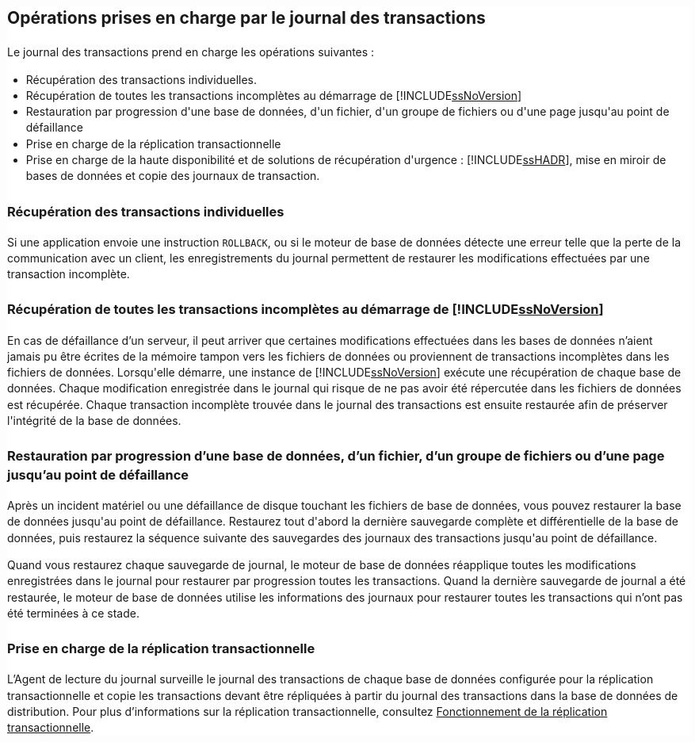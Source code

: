 ## <a name="operations-supported-by-the-transaction-log"></a>Opérations prises en charge par le journal des transactions  
 Le journal des transactions prend en charge les opérations suivantes :  
  
-   Récupération des transactions individuelles.  
-   Récupération de toutes les transactions incomplètes au démarrage de [!INCLUDE[ssNoVersion](../../includes/ssnoversion-md.md)]  
-   Restauration par progression d'une base de données, d'un fichier, d'un groupe de fichiers ou d'une page jusqu'au point de défaillance  
-   Prise en charge de la réplication transactionnelle  
-   Prise en charge de la haute disponibilité et de solutions de récupération d'urgence : [!INCLUDE[ssHADR](../../includes/sshadr-md.md)], mise en miroir de bases de données et copie des journaux de transaction.

### <a name="individual-transaction-recovery"></a>Récupération des transactions individuelles
Si une application envoie une instruction `ROLLBACK`, ou si le moteur de base de données détecte une erreur telle que la perte de la communication avec un client, les enregistrements du journal permettent de restaurer les modifications effectuées par une transaction incomplète. 

### <a name="recovery-of-all-incomplete-transactions-when-includessnoversionincludesssnoversion-mdmd-is-started"></a>Récupération de toutes les transactions incomplètes au démarrage de [!INCLUDE[ssNoVersion](../../includes/ssnoversion-md.md)]
En cas de défaillance d’un serveur, il peut arriver que certaines modifications effectuées dans les bases de données n’aient jamais pu être écrites de la mémoire tampon vers les fichiers de données ou proviennent de transactions incomplètes dans les fichiers de données. Lorsqu'elle démarre, une instance de [!INCLUDE[ssNoVersion](../../includes/ssnoversion-md.md)] exécute une récupération de chaque base de données. Chaque modification enregistrée dans le journal qui risque de ne pas avoir été répercutée dans les fichiers de données est récupérée. Chaque transaction incomplète trouvée dans le journal des transactions est ensuite restaurée afin de préserver l'intégrité de la base de données. 

### <a name="rolling-a-restored-database-file-filegroup-or-page-forward-to-the-point-of-failure"></a>Restauration par progression d’une base de données, d’un fichier, d’un groupe de fichiers ou d’une page jusqu’au point de défaillance
Après un incident matériel ou une défaillance de disque touchant les fichiers de base de données, vous pouvez restaurer la base de données jusqu'au point de défaillance. Restaurez tout d'abord la dernière sauvegarde complète et différentielle de la base de données, puis restaurez la séquence suivante des sauvegardes des journaux des transactions jusqu'au point de défaillance. 

Quand vous restaurez chaque sauvegarde de journal, le moteur de base de données réapplique toutes les modifications enregistrées dans le journal pour restaurer par progression toutes les transactions. Quand la dernière sauvegarde de journal a été restaurée, le moteur de base de données utilise les informations des journaux pour restaurer toutes les transactions qui n’ont pas été terminées à ce stade. 

### <a name="supporting-transactional-replication"></a>Prise en charge de la réplication transactionnelle
L’Agent de lecture du journal surveille le journal des transactions de chaque base de données configurée pour la réplication transactionnelle et copie les transactions devant être répliquées à partir du journal des transactions dans la base de données de distribution. Pour plus d’informations sur la réplication transactionnelle, consultez [Fonctionnement de la réplication transactionnelle](http://msdn.microsoft.com/library/ms151706.aspx).
